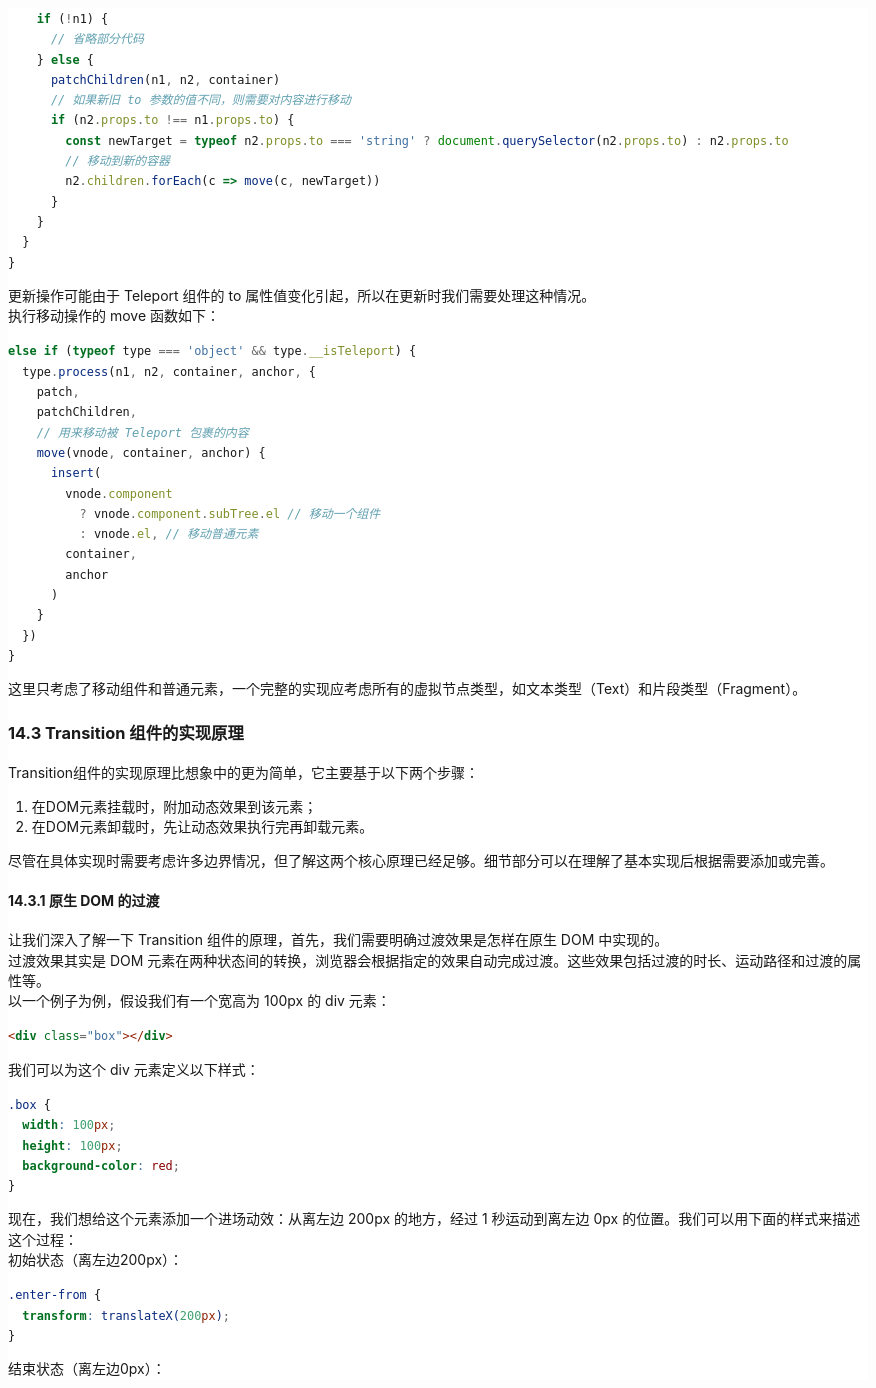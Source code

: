 ```javascript
    if (!n1) {
      // 省略部分代码
    } else {
      patchChildren(n1, n2, container)
      // 如果新旧 to 参数的值不同，则需要对内容进行移动
      if (n2.props.to !== n1.props.to) {
        const newTarget = typeof n2.props.to === 'string' ? document.querySelector(n2.props.to) : n2.props.to
        // 移动到新的容器
        n2.children.forEach(c => move(c, newTarget))
      }
    }
  }
}
```
更新操作可能由于 Teleport 组件的 to 属性值变化引起，所以在更新时我们需要处理这种情况。<br />执行移动操作的 move 函数如下：
```javascript
else if (typeof type === 'object' && type.__isTeleport) {
  type.process(n1, n2, container, anchor, {
    patch,
    patchChildren,
    // 用来移动被 Teleport 包裹的内容
    move(vnode, container, anchor) {
      insert(
        vnode.component
          ? vnode.component.subTree.el // 移动一个组件
          : vnode.el, // 移动普通元素
        container,
        anchor
      )
    }
  })
}
```
这里只考虑了移动组件和普通元素，一个完整的实现应考虑所有的虚拟节点类型，如文本类型（Text）和片段类型（Fragment）。


### 14.3 Transition 组件的实现原理
Transition组件的实现原理比想象中的更为简单，它主要基于以下两个步骤：

1. 在DOM元素挂载时，附加动态效果到该元素；
2. 在DOM元素卸载时，先让动态效果执行完再卸载元素。

尽管在具体实现时需要考虑许多边界情况，但了解这两个核心原理已经足够。细节部分可以在理解了基本实现后根据需要添加或完善。
#### 14.3.1 原生 DOM 的过渡
让我们深入了解一下 Transition 组件的原理，首先，我们需要明确过渡效果是怎样在原生 DOM 中实现的。<br />过渡效果其实是 DOM 元素在两种状态间的转换，浏览器会根据指定的效果自动完成过渡。这些效果包括过渡的时长、运动路径和过渡的属性等。<br />以一个例子为例，假设我们有一个宽高为 100px 的 div 元素：
```html
<div class="box"></div>
```
我们可以为这个 div 元素定义以下样式：
```css
.box {
  width: 100px;
  height: 100px;
  background-color: red;
}
```
现在，我们想给这个元素添加一个进场动效：从离左边 200px 的地方，经过 1 秒运动到离左边 0px 的位置。我们可以用下面的样式来描述这个过程：<br />初始状态（离左边200px）：
```css
.enter-from {
  transform: translateX(200px);
}
```
结束状态（离左边0px）：